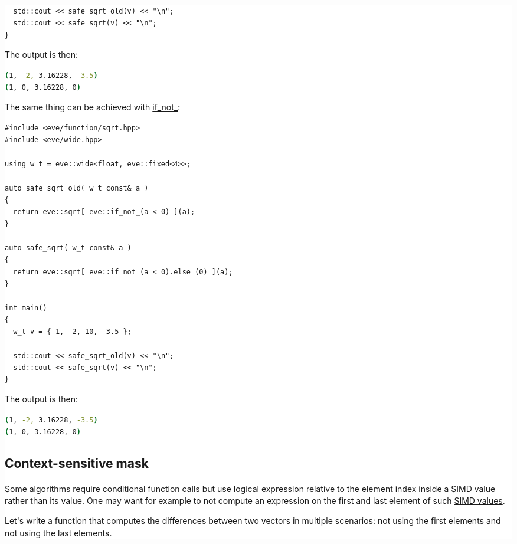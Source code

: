 ~~~~~~~~~~~~~~~~~~~~~~~~~~~~~~~~~~~~~~~~{.cpp}
  std::cout << safe_sqrt_old(v) << "\n";
  std::cout << safe_sqrt(v) << "\n";
}
~~~~~~~~~~~~~~~~~~~~~~~~~~~~~~~~~~~~~~~~

The output is then:

~~~~~~~~~~~~~~~~~~~~~~~~~~~~~~~~~~~~~~~~ bash
(1, -2, 3.16228, -3.5)
(1, 0, 3.16228, 0)
~~~~~~~~~~~~~~~~~~~~~~~~~~~~~~~~~~~~~~~~

The same thing can be achieved with [if_not_](../reference/types/mask.html#eve::if_not_):

~~~~~~~~~~~~~~~~~~~~~~~~~~~~~~~~~~~~~~~~{.cpp}
#include <eve/function/sqrt.hpp>
#include <eve/wide.hpp>

using w_t = eve::wide<float, eve::fixed<4>>;

auto safe_sqrt_old( w_t const& a )
{
  return eve::sqrt[ eve::if_not_(a < 0) ](a);
}

auto safe_sqrt( w_t const& a )
{
  return eve::sqrt[ eve::if_not_(a < 0).else_(0) ](a);
}

int main()
{
  w_t v = { 1, -2, 10, -3.5 };

  std::cout << safe_sqrt_old(v) << "\n";
  std::cout << safe_sqrt(v) << "\n";
}
~~~~~~~~~~~~~~~~~~~~~~~~~~~~~~~~~~~~~~~~

The output is then:

~~~~~~~~~~~~~~~~~~~~~~~~~~~~~~~~~~~~~~~~ bash
(1, -2, 3.16228, -3.5)
(1, 0, 3.16228, 0)
~~~~~~~~~~~~~~~~~~~~~~~~~~~~~~~~~~~~~~~~

Context-sensitive mask
----------------------------------------------------------------------------------------------------
Some algorithms require conditional function calls but use logical expression relative to the
element index inside a [SIMD value](../reference/concepts/simd_value.html#simd_value) rather than its value.
One may want for example to not compute an expression on the first and last element of such
[SIMD values](../reference/concepts/simd_value.html#simd_value).

Let's write a function that computes the differences between two vectors in multiple scenarios: not
using the first elements and not using the last elements.
